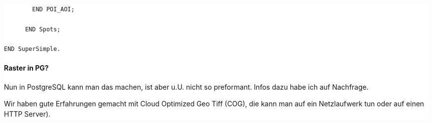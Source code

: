 ```
        END POI_AOI;

      END Spots;

END SuperSimple.
```

#### Raster in PG?

Nun in PostgreSQL kann man das machen, ist aber u.U. nicht so preformant. Infos dazu habe ich auf Nachfrage.

Wir haben gute Erfahrungen gemacht mit Cloud Optimized Geo Tiff (COG), die kann man auf ein Netzlaufwerk tun oder auf einen HTTP Server).
